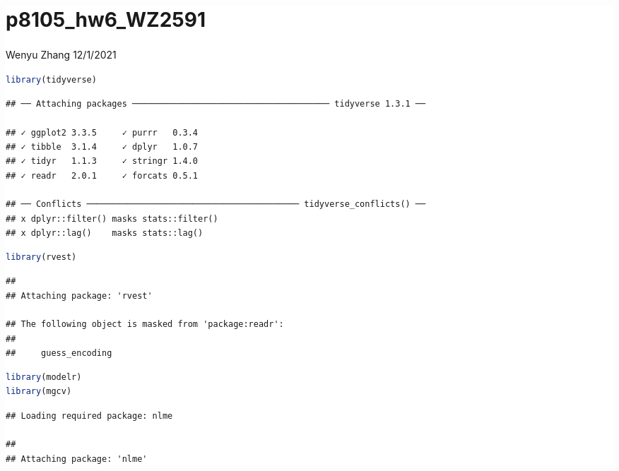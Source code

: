 p8105\_hw6\_WZ2591
================
Wenyu Zhang
12/1/2021

``` r
library(tidyverse)
```

    ## ── Attaching packages ─────────────────────────────────────── tidyverse 1.3.1 ──

    ## ✓ ggplot2 3.3.5     ✓ purrr   0.3.4
    ## ✓ tibble  3.1.4     ✓ dplyr   1.0.7
    ## ✓ tidyr   1.1.3     ✓ stringr 1.4.0
    ## ✓ readr   2.0.1     ✓ forcats 0.5.1

    ## ── Conflicts ────────────────────────────────────────── tidyverse_conflicts() ──
    ## x dplyr::filter() masks stats::filter()
    ## x dplyr::lag()    masks stats::lag()

``` r
library(rvest)
```

    ## 
    ## Attaching package: 'rvest'

    ## The following object is masked from 'package:readr':
    ## 
    ##     guess_encoding

``` r
library(modelr)
library(mgcv)
```

    ## Loading required package: nlme

    ## 
    ## Attaching package: 'nlme'
